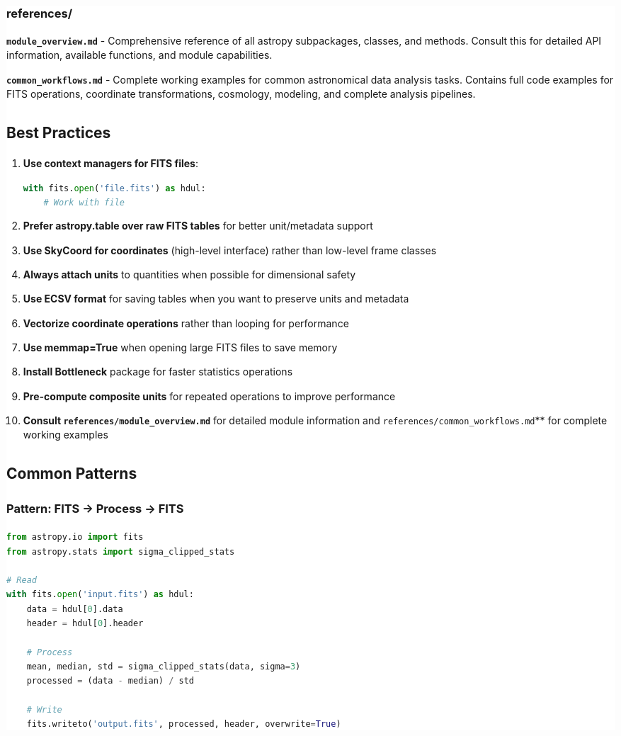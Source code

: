 ### references/

**`module_overview.md`** - Comprehensive reference of all astropy subpackages, classes, and methods. Consult this for detailed API information, available functions, and module capabilities.

**`common_workflows.md`** - Complete working examples for common astronomical data analysis tasks. Contains full code examples for FITS operations, coordinate transformations, cosmology, modeling, and complete analysis pipelines.

## Best Practices

1. **Use context managers for FITS files**:
   ```python
   with fits.open('file.fits') as hdul:
       # Work with file
   ```

2. **Prefer astropy.table over raw FITS tables** for better unit/metadata support

3. **Use SkyCoord for coordinates** (high-level interface) rather than low-level frame classes

4. **Always attach units** to quantities when possible for dimensional safety

5. **Use ECSV format** for saving tables when you want to preserve units and metadata

6. **Vectorize coordinate operations** rather than looping for performance

7. **Use memmap=True** when opening large FITS files to save memory

8. **Install Bottleneck** package for faster statistics operations

9. **Pre-compute composite units** for repeated operations to improve performance

10. **Consult `references/module_overview.md`** for detailed module information and `references/common_workflows.md`** for complete working examples

## Common Patterns

### Pattern: FITS → Process → FITS
```python
from astropy.io import fits
from astropy.stats import sigma_clipped_stats

# Read
with fits.open('input.fits') as hdul:
    data = hdul[0].data
    header = hdul[0].header

    # Process
    mean, median, std = sigma_clipped_stats(data, sigma=3)
    processed = (data - median) / std

    # Write
    fits.writeto('output.fits', processed, header, overwrite=True)
```
